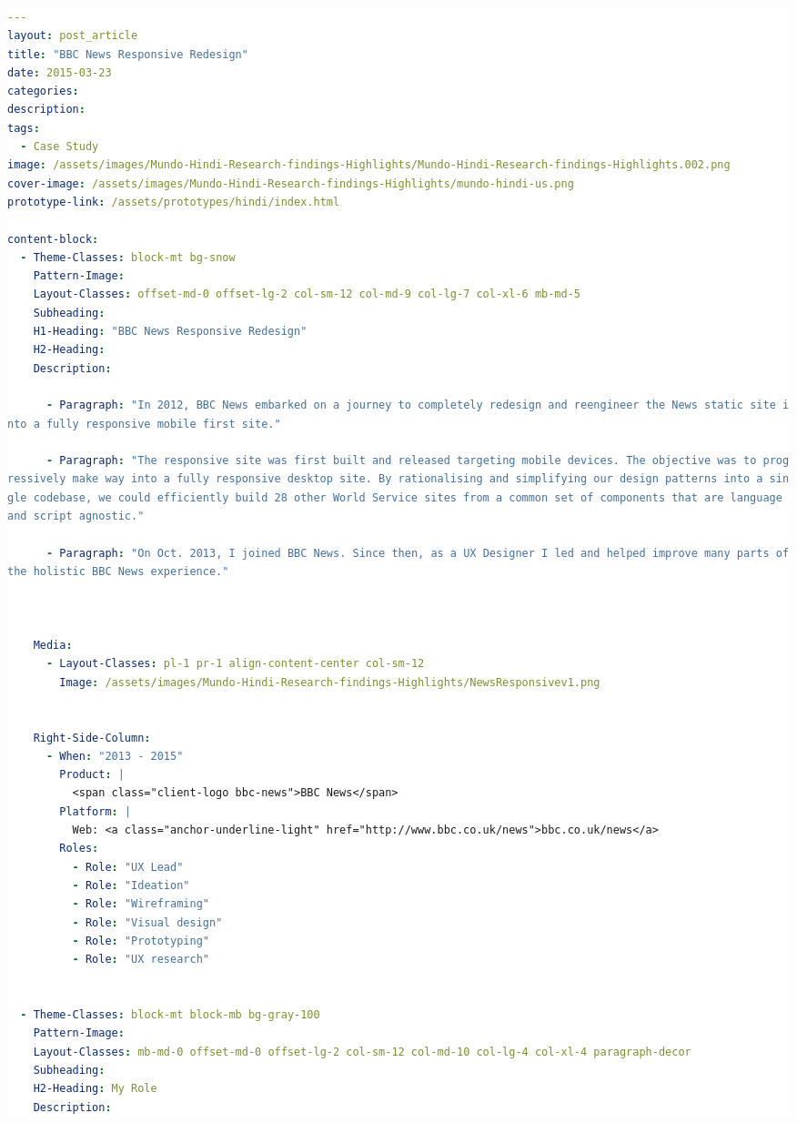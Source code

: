 ```yaml
---
layout: post_article
title: "BBC News Responsive Redesign"
date: 2015-03-23
categories:
description:
tags:
  - Case Study
image: /assets/images/Mundo-Hindi-Research-findings-Highlights/Mundo-Hindi-Research-findings-Highlights.002.png
cover-image: /assets/images/Mundo-Hindi-Research-findings-Highlights/mundo-hindi-us.png
prototype-link: /assets/prototypes/hindi/index.html

content-block:
  - Theme-Classes: block-mt bg-snow
    Pattern-Image:
    Layout-Classes: offset-md-0 offset-lg-2 col-sm-12 col-md-9 col-lg-7 col-xl-6 mb-md-5
    Subheading:
    H1-Heading: "BBC News Responsive Redesign"
    H2-Heading:
    Description:

      - Paragraph: "In 2012, BBC News embarked on a journey to completely redesign and reengineer the News static site into a fully responsive mobile first site."

      - Paragraph: "The responsive site was first built and released targeting mobile devices. The objective was to progressively make way into a fully responsive desktop site. By rationalising and simplifying our design patterns into a single codebase, we could efficiently build 28 other World Service sites from a common set of components that are language and script agnostic."

      - Paragraph: "On Oct. 2013, I joined BBC News. Since then, as a UX Designer I led and helped improve many parts of the holistic BBC News experience."



    Media:
      - Layout-Classes: pl-1 pr-1 align-content-center col-sm-12
        Image: /assets/images/Mundo-Hindi-Research-findings-Highlights/NewsResponsivev1.png


    Right-Side-Column:
      - When: "2013 - 2015"
        Product: |
          <span class="client-logo bbc-news">BBC News</span>
        Platform: |
          Web: <a class="anchor-underline-light" href="http://www.bbc.co.uk/news">bbc.co.uk/news</a>
        Roles:
          - Role: "UX Lead"
          - Role: "Ideation"
          - Role: "Wireframing"
          - Role: "Visual design"
          - Role: "Prototyping"
          - Role: "UX research"


  - Theme-Classes: block-mt block-mb bg-gray-100
    Pattern-Image:
    Layout-Classes: mb-md-0 offset-md-0 offset-lg-2 col-sm-12 col-md-10 col-lg-4 col-xl-4 paragraph-decor
    Subheading:
    H2-Heading: My Role
    Description:
```